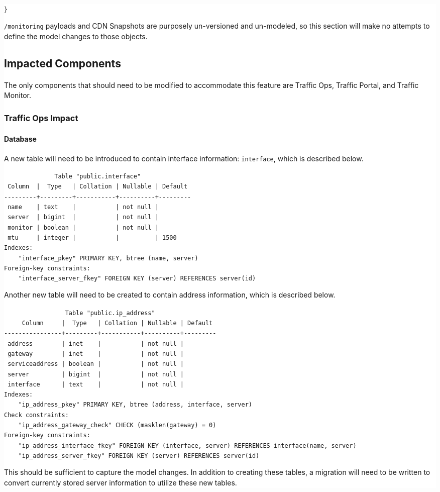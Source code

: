 ```typescript
}
```

`/monitoring` payloads and CDN Snapshots are purposely un-versioned and
un-modeled, so this section will make no attempts to define the model changes to
those objects.

## Impacted Components
The only components that should need to be modified to accommodate this feature
are Traffic Ops, Traffic Portal, and Traffic Monitor.

### Traffic Ops Impact

#### Database
A new table will need to be introduced to contain interface information:
`interface`, which is described below.
```text
              Table "public.interface"
 Column  |  Type   | Collation | Nullable | Default
---------+---------+-----------+----------+---------
 name    | text    |           | not null |
 server  | bigint  |           | not null |
 monitor | boolean |           | not null |
 mtu     | integer |           |          | 1500
Indexes:
    "interface_pkey" PRIMARY KEY, btree (name, server)
Foreign-key constraints:
    "interface_server_fkey" FOREIGN KEY (server) REFERENCES server(id)
```
Another new table will need to be created to contain address information, which
is described below.
```text
                 Table "public.ip_address"
     Column     |  Type   | Collation | Nullable | Default
----------------+---------+-----------+----------+---------
 address        | inet    |           | not null |
 gateway        | inet    |           | not null |
 serviceaddress | boolean |           | not null |
 server         | bigint  |           | not null |
 interface      | text    |           | not null |
Indexes:
    "ip_address_pkey" PRIMARY KEY, btree (address, interface, server)
Check constraints:
    "ip_address_gateway_check" CHECK (masklen(gateway) = 0)
Foreign-key constraints:
    "ip_address_interface_fkey" FOREIGN KEY (interface, server) REFERENCES interface(name, server)
    "ip_address_server_fkey" FOREIGN KEY (server) REFERENCES server(id)
```

This should be sufficient to capture the model changes. In addition to creating
these tables, a migration will need to be written to convert currently stored
server information to utilize these new tables.
